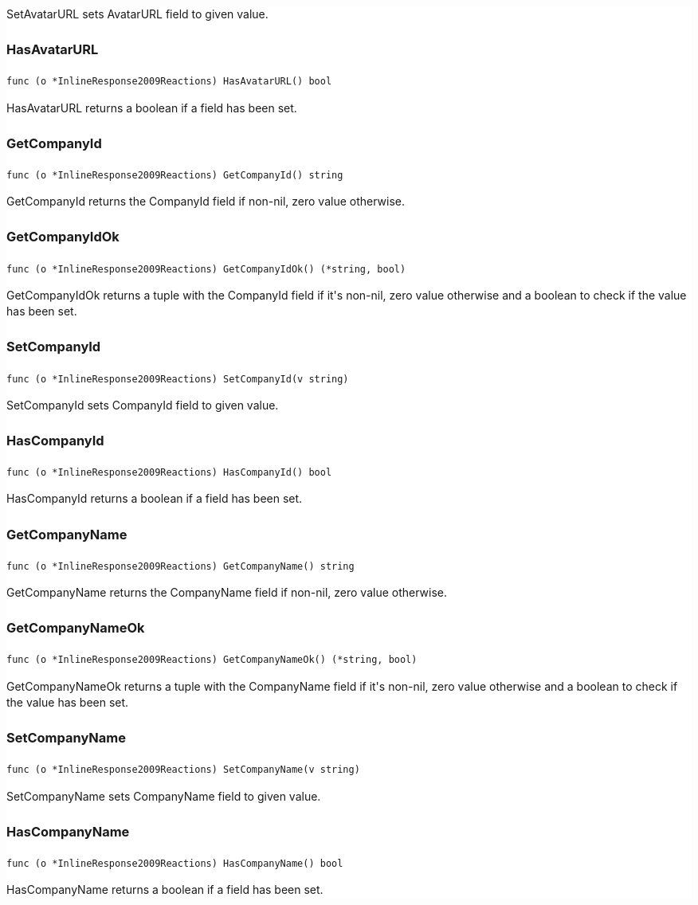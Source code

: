 SetAvatarURL sets AvatarURL field to given value.

### HasAvatarURL

`func (o *InlineResponse2009Reactions) HasAvatarURL() bool`

HasAvatarURL returns a boolean if a field has been set.

### GetCompanyId

`func (o *InlineResponse2009Reactions) GetCompanyId() string`

GetCompanyId returns the CompanyId field if non-nil, zero value otherwise.

### GetCompanyIdOk

`func (o *InlineResponse2009Reactions) GetCompanyIdOk() (*string, bool)`

GetCompanyIdOk returns a tuple with the CompanyId field if it's non-nil, zero value otherwise
and a boolean to check if the value has been set.

### SetCompanyId

`func (o *InlineResponse2009Reactions) SetCompanyId(v string)`

SetCompanyId sets CompanyId field to given value.

### HasCompanyId

`func (o *InlineResponse2009Reactions) HasCompanyId() bool`

HasCompanyId returns a boolean if a field has been set.

### GetCompanyName

`func (o *InlineResponse2009Reactions) GetCompanyName() string`

GetCompanyName returns the CompanyName field if non-nil, zero value otherwise.

### GetCompanyNameOk

`func (o *InlineResponse2009Reactions) GetCompanyNameOk() (*string, bool)`

GetCompanyNameOk returns a tuple with the CompanyName field if it's non-nil, zero value otherwise
and a boolean to check if the value has been set.

### SetCompanyName

`func (o *InlineResponse2009Reactions) SetCompanyName(v string)`

SetCompanyName sets CompanyName field to given value.

### HasCompanyName

`func (o *InlineResponse2009Reactions) HasCompanyName() bool`

HasCompanyName returns a boolean if a field has been set.
